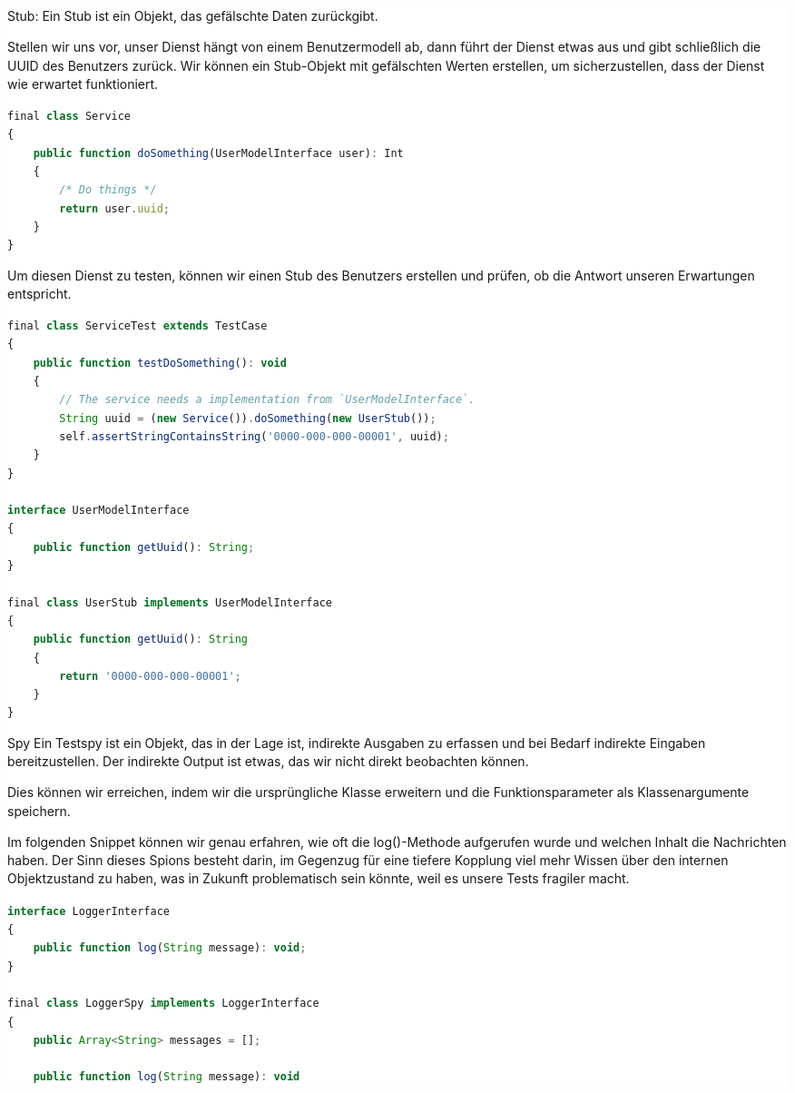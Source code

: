 Stub:
Ein Stub ist ein Objekt, das gefälschte Daten zurückgibt.

Stellen wir uns vor, unser Dienst hängt von einem Benutzermodell ab, dann führt der Dienst etwas aus und gibt schließlich die UUID des Benutzers zurück. Wir können ein Stub-Objekt mit gefälschten Werten erstellen, um sicherzustellen, dass der Dienst wie erwartet funktioniert.
```javascript
final class Service
{
    public function doSomething(UserModelInterface user): Int
    {
        /* Do things */
        return user.uuid;
    }
}
```
Um diesen Dienst zu testen, können wir einen Stub des Benutzers erstellen und prüfen, ob die Antwort unseren Erwartungen entspricht.
```javascript
final class ServiceTest extends TestCase
{
    public function testDoSomething(): void
    {
        // The service needs a implementation from `UserModelInterface`.
        String uuid = (new Service()).doSomething(new UserStub());
        self.assertStringContainsString('0000-000-000-00001', uuid);
    }
}

interface UserModelInterface
{
    public function getUuid(): String;
}

final class UserStub implements UserModelInterface
{
    public function getUuid(): String
    {
        return '0000-000-000-00001';
    }
}
```

Spy
Ein Testspy ist ein Objekt, das in der Lage ist, indirekte Ausgaben zu erfassen und bei Bedarf indirekte Eingaben bereitzustellen. Der indirekte Output ist etwas, das wir nicht direkt beobachten können.

Dies können wir erreichen, indem wir die ursprüngliche Klasse erweitern und die Funktionsparameter als Klassenargumente speichern.

Im folgenden Snippet können wir genau erfahren, wie oft die log()-Methode aufgerufen wurde und welchen Inhalt die Nachrichten haben. Der Sinn dieses Spions besteht darin, im Gegenzug für eine tiefere Kopplung viel mehr Wissen über den internen Objektzustand zu haben, was in Zukunft problematisch sein könnte, weil es unsere Tests fragiler macht.
```javascript
interface LoggerInterface
{
    public function log(String message): void;
}

final class LoggerSpy implements LoggerInterface
{
    public Array<String> messages = [];

    public function log(String message): void
```